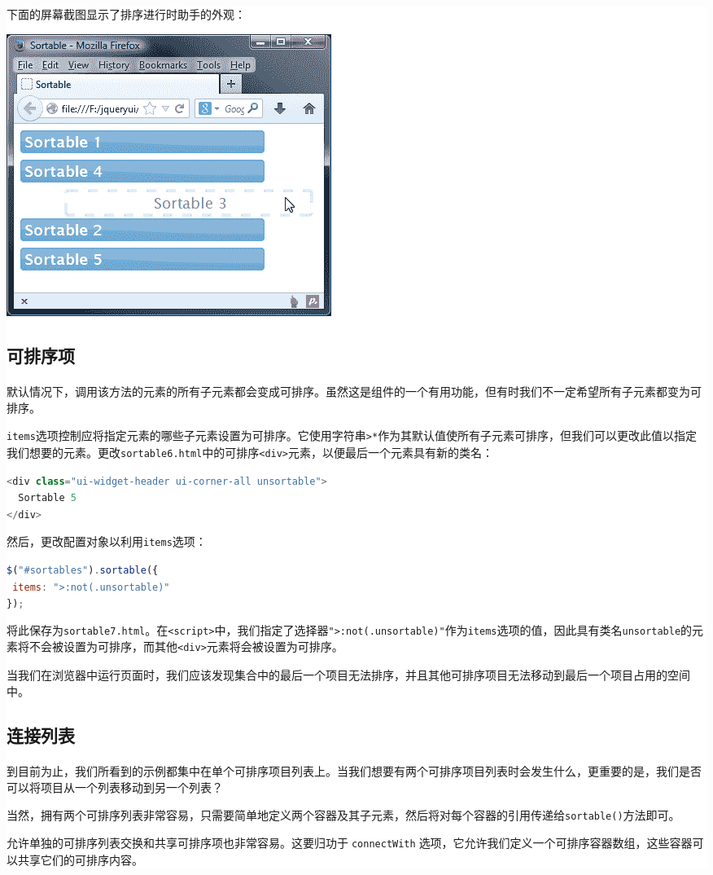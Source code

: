 下面的屏幕截图显示了排序进行时助手的外观：

![可排序助手](img/2209OS_13_12.jpg)

## 可排序项

默认情况下，调用该方法的元素的所有子元素都会变成可排序。虽然这是组件的一个有用功能，但有时我们不一定希望所有子元素都变为可排序。

`items`选项控制应将指定元素的哪些子元素设置为可排序。它使用字符串`>*`作为其默认值使所有子元素可排序，但我们可以更改此值以指定我们想要的元素。更改`sortable6.html`中的可排序`<div>`元素，以便最后一个元素具有新的类名：

```js
<div class="ui-widget-header ui-corner-all unsortable">
  Sortable 5
</div>
```

然后，更改配置对象以利用`items`选项：

```js
$("#sortables").sortable({
 items: ">:not(.unsortable)"
});
```

将此保存为`sortable7.html`。在`<script>`中，我们指定了选择器`">:not(.unsortable)"`作为`items`选项的值，因此具有类名`unsortable`的元素将不会被设置为可排序，而其他`<div>`元素将会被设置为可排序。

当我们在浏览器中运行页面时，我们应该发现集合中的最后一个项目无法排序，并且其他可排序项目无法移动到最后一个项目占用的空间中。

## 连接列表

到目前为止，我们所看到的示例都集中在单个可排序项目列表上。当我们想要有两个可排序项目列表时会发生什么，更重要的是，我们是否可以将项目从一个列表移动到另一个列表？

当然，拥有两个可排序列表非常容易，只需要简单地定义两个容器及其子元素，然后将对每个容器的引用传递给`sortable()`方法即可。

允许单独的可排序列表交换和共享可排序项也非常容易。这要归功于 `connectWith` 选项，它允许我们定义一个可排序容器数组，这些容器可以共享它们的可排序内容。
